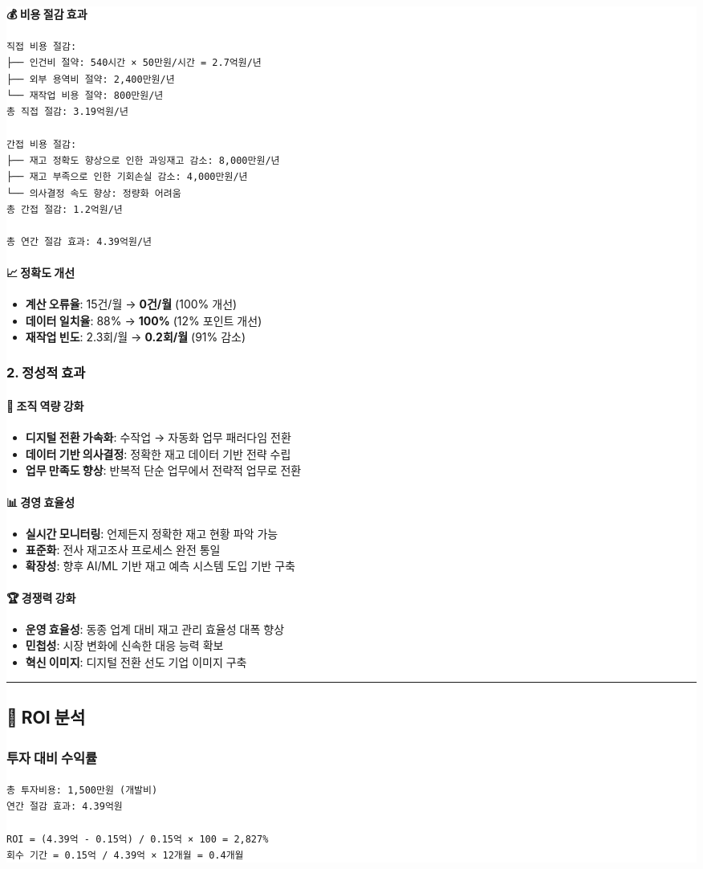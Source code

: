 #### **💰 비용 절감 효과**
```
직접 비용 절감:
├── 인건비 절약: 540시간 × 50만원/시간 = 2.7억원/년
├── 외부 용역비 절약: 2,400만원/년
└── 재작업 비용 절약: 800만원/년
총 직접 절감: 3.19억원/년

간접 비용 절감:
├── 재고 정확도 향상으로 인한 과잉재고 감소: 8,000만원/년
├── 재고 부족으로 인한 기회손실 감소: 4,000만원/년
└── 의사결정 속도 향상: 정량화 어려움
총 간접 절감: 1.2억원/년

총 연간 절감 효과: 4.39억원/년
```

#### **📈 정확도 개선**
- **계산 오류율**: 15건/월 → **0건/월** (100% 개선)
- **데이터 일치율**: 88% → **100%** (12% 포인트 개선)
- **재작업 빈도**: 2.3회/월 → **0.2회/월** (91% 감소)

### **2. 정성적 효과**

#### **🚀 조직 역량 강화**
- **디지털 전환 가속화**: 수작업 → 자동화 업무 패러다임 전환
- **데이터 기반 의사결정**: 정확한 재고 데이터 기반 전략 수립
- **업무 만족도 향상**: 반복적 단순 업무에서 전략적 업무로 전환

#### **📊 경영 효율성**
- **실시간 모니터링**: 언제든지 정확한 재고 현황 파악 가능
- **표준화**: 전사 재고조사 프로세스 완전 통일
- **확장성**: 향후 AI/ML 기반 재고 예측 시스템 도입 기반 구축

#### **🏆 경쟁력 강화**
- **운영 효율성**: 동종 업계 대비 재고 관리 효율성 대폭 향상
- **민첩성**: 시장 변화에 신속한 대응 능력 확보
- **혁신 이미지**: 디지털 전환 선도 기업 이미지 구축

---

## 🎯 **ROI 분석**

### **투자 대비 수익률**
```
총 투자비용: 1,500만원 (개발비)
연간 절감 효과: 4.39억원

ROI = (4.39억 - 0.15억) / 0.15억 × 100 = 2,827%
회수 기간 = 0.15억 / 4.39억 × 12개월 = 0.4개월
```

